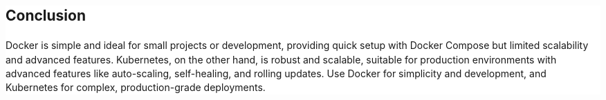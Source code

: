 ## Conclusion
Docker is simple and ideal for small projects or development, providing quick setup with Docker Compose but limited scalability and advanced features. Kubernetes, on the other hand, is robust and scalable, suitable for production environments with advanced features like auto-scaling, self-healing, and rolling updates. Use Docker for simplicity and development, and Kubernetes for complex, production-grade deployments.



